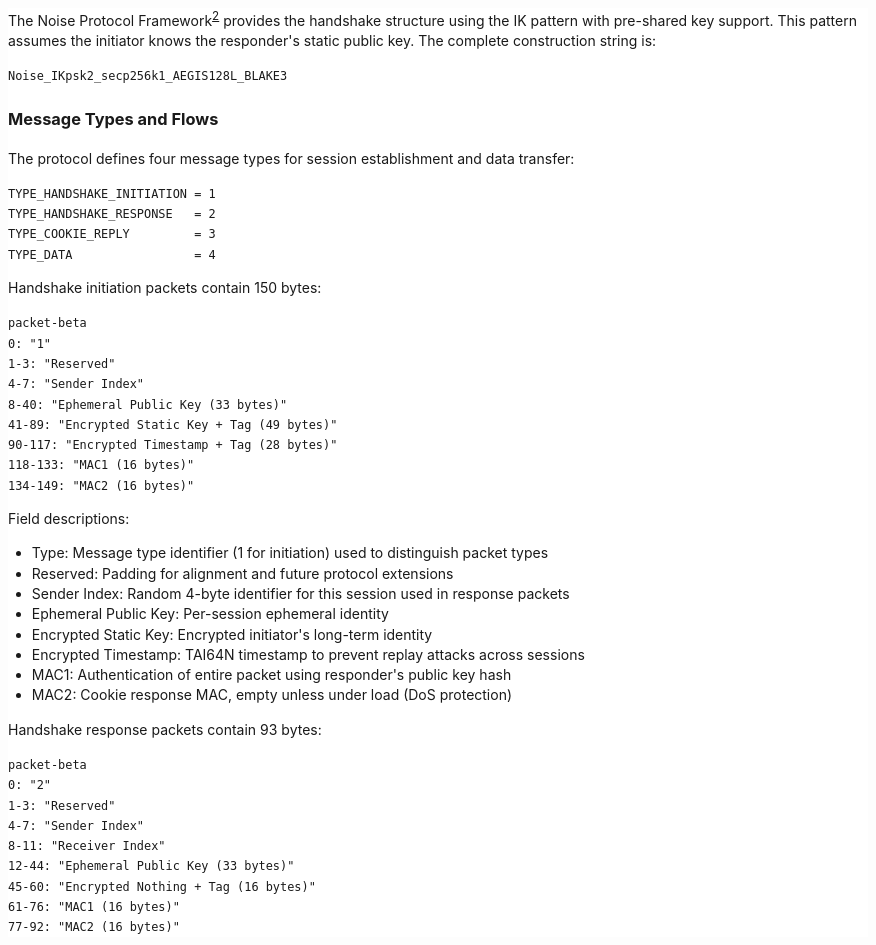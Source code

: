 The Noise Protocol Framework<sup>[2](#ref-2)</sup> provides the handshake structure using the IK pattern with pre-shared key support. This pattern assumes the initiator knows the responder's static public key. The complete construction string is:

```
Noise_IKpsk2_secp256k1_AEGIS128L_BLAKE3
```

### Message Types and Flows

The protocol defines four message types for session establishment and data transfer:

```
TYPE_HANDSHAKE_INITIATION = 1
TYPE_HANDSHAKE_RESPONSE   = 2
TYPE_COOKIE_REPLY         = 3  
TYPE_DATA                 = 4
```

Handshake initiation packets contain 150 bytes:

```mermaid
packet-beta
0: "1"
1-3: "Reserved"
4-7: "Sender Index"
8-40: "Ephemeral Public Key (33 bytes)"
41-89: "Encrypted Static Key + Tag (49 bytes)"
90-117: "Encrypted Timestamp + Tag (28 bytes)"
118-133: "MAC1 (16 bytes)"
134-149: "MAC2 (16 bytes)"
```

Field descriptions:
- Type: Message type identifier (1 for initiation) used to distinguish packet types
- Reserved: Padding for alignment and future protocol extensions
- Sender Index: Random 4-byte identifier for this session used in response packets
- Ephemeral Public Key: Per-session ephemeral identity
- Encrypted Static Key: Encrypted initiator's long-term identity
- Encrypted Timestamp: TAI64N timestamp to prevent replay attacks across sessions
- MAC1: Authentication of entire packet using responder's public key hash
- MAC2: Cookie response MAC, empty unless under load (DoS protection)

Handshake response packets contain 93 bytes:

```mermaid
packet-beta
0: "2"
1-3: "Reserved"
4-7: "Sender Index"
8-11: "Receiver Index"
12-44: "Ephemeral Public Key (33 bytes)"
45-60: "Encrypted Nothing + Tag (16 bytes)"
61-76: "MAC1 (16 bytes)"
77-92: "MAC2 (16 bytes)"
```
